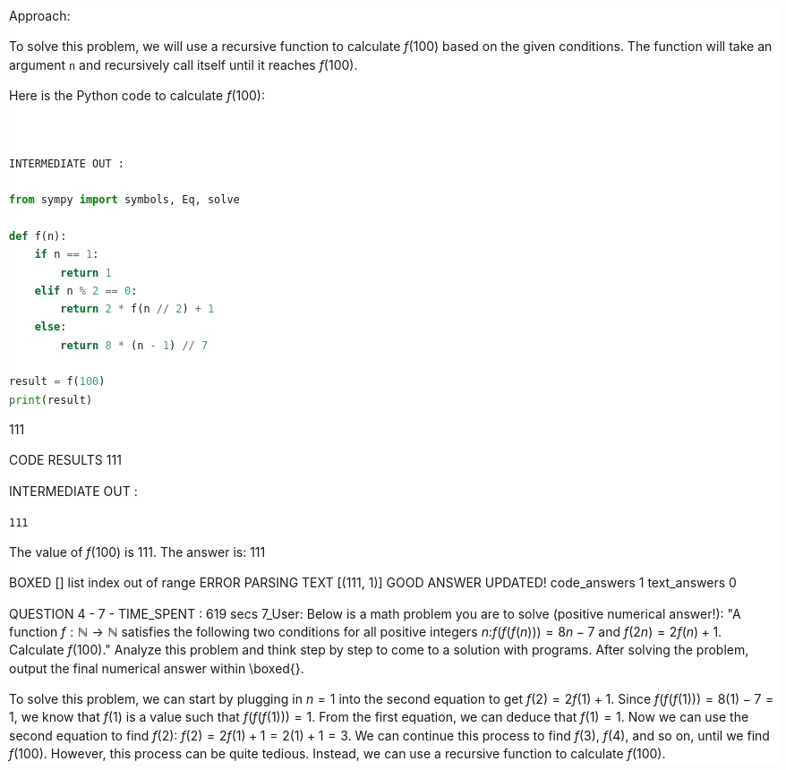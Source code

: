 Approach:


To solve this problem, we will use a recursive function to calculate $f(100)$ based on the given conditions. The function will take an argument `n` and recursively call itself until it reaches $f(100)$.

Here is the Python code to calculate $f(100)$:

```python


INTERMEDIATE OUT :

from sympy import symbols, Eq, solve

def f(n):
    if n == 1:
        return 1
    elif n % 2 == 0:
        return 2 * f(n // 2) + 1
    else:
        return 8 * (n - 1) // 7

result = f(100)
print(result)
```

111

CODE RESULTS 111

INTERMEDIATE OUT :
```output
111
```
The value of $f(100)$ is $111$. The answer is: $111$

BOXED []
list index out of range
ERROR PARSING TEXT
[(111, 1)]
GOOD ANSWER UPDATED!
code_answers 1 text_answers 0



QUESTION 4 - 7 - TIME_SPENT : 619 secs
7_User: Below is a math problem you are to solve (positive numerical answer!):
"A function $f: \mathbb N \to \mathbb N$ satisfies the following two conditions for all positive integers $n$:$f(f(f(n)))=8n-7$ and $f(2n)=2f(n)+1$. Calculate $f(100)$."
Analyze this problem and think step by step to come to a solution with programs. After solving the problem, output the final numerical answer within \boxed{}.



To solve this problem, we can start by plugging in $n=1$ into the second equation to get $f(2)=2f(1)+1$.
Since $f(f(f(1)))=8(1)-7=1$, we know that $f(1)$ is a value such that $f(f(f(1)))=1$.
From the first equation, we can deduce that $f(1)=1$.
Now we can use the second equation to find $f(2)$: $f(2)=2f(1)+1=2(1)+1=3$.
We can continue this process to find $f(3)$, $f(4)$, and so on, until we find $f(100)$.
However, this process can be quite tedious. Instead, we can use a recursive function to calculate $f(100)$.
